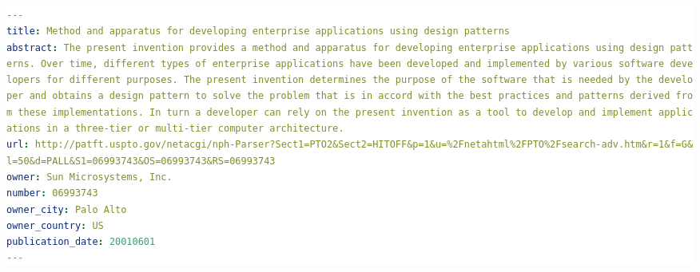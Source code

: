 ```yaml
---
title: Method and apparatus for developing enterprise applications using design patterns
abstract: The present invention provides a method and apparatus for developing enterprise applications using design patterns. Over time, different types of enterprise applications have been developed and implemented by various software developers for different purposes. The present invention determines the purpose of the software that is needed by the developer and obtains a design pattern to solve the problem that is in accord with the best practices and patterns derived from these implementations. In turn a developer can rely on the present invention as a tool to develop and implement applications in a three-tier or multi-tier computer architecture.
url: http://patft.uspto.gov/netacgi/nph-Parser?Sect1=PTO2&Sect2=HITOFF&p=1&u=%2Fnetahtml%2FPTO%2Fsearch-adv.htm&r=1&f=G&l=50&d=PALL&S1=06993743&OS=06993743&RS=06993743
owner: Sun Microsystems, Inc.
number: 06993743
owner_city: Palo Alto
owner_country: US
publication_date: 20010601
---
```

